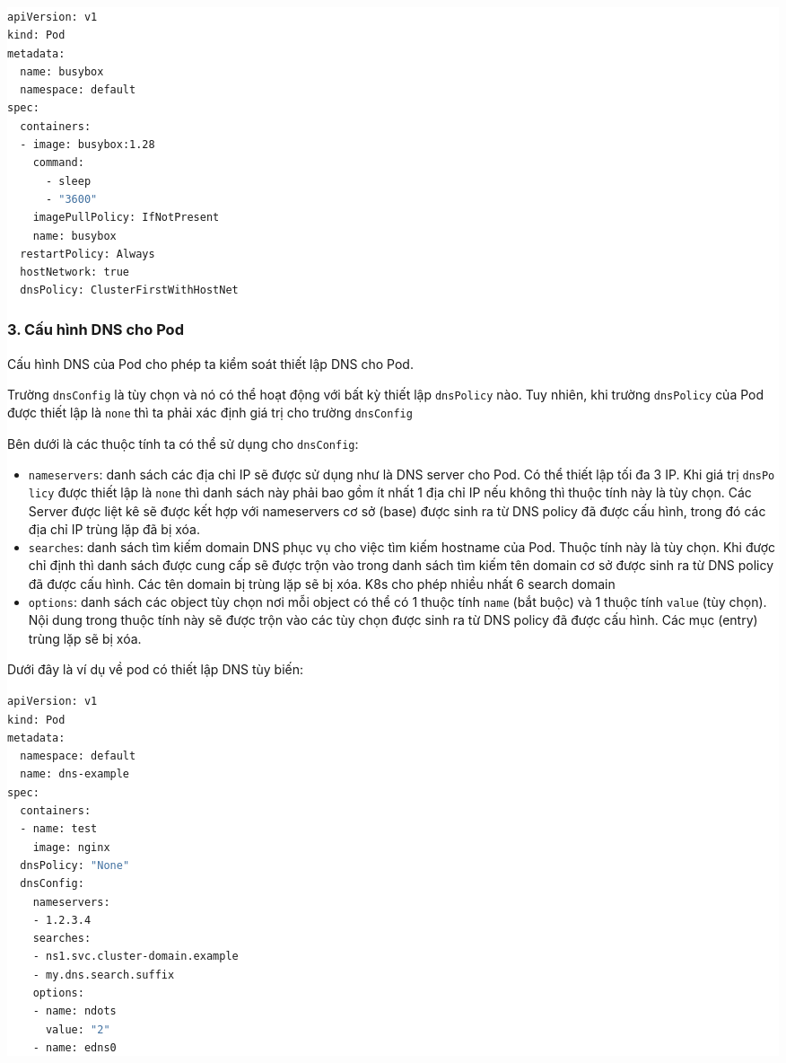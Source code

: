 ```sh
apiVersion: v1
kind: Pod
metadata:
  name: busybox
  namespace: default
spec:
  containers:
  - image: busybox:1.28
    command:
      - sleep
      - "3600"
    imagePullPolicy: IfNotPresent
    name: busybox
  restartPolicy: Always
  hostNetwork: true
  dnsPolicy: ClusterFirstWithHostNet
```

### 3. Cấu hình DNS cho Pod

Cấu hình DNS của Pod cho phép ta kiểm soát thiết lập DNS cho Pod.

Trường ```dnsConfig``` là tùy chọn và nó có thể hoạt động với bất kỳ thiết lập ```dnsPolicy``` nào. Tuy nhiên, khi trường ```dnsPolicy``` của Pod được thiết lập là ```none``` thì ta phải xác định giá trị cho trường ```dnsConfig```

Bên dưới là các thuộc tính ta có thể sử dụng cho ```dnsConfig```:
- ```nameservers```: danh sách các địa chỉ IP sẽ được sử dụng như là DNS server cho Pod. Có thể thiết lập tối đa 3 IP. Khi giá trị ```dnsPolicy``` được thiết lập là ```none``` thì danh sách này phải bao gồm ít nhất 1 địa chỉ IP nếu không thì thuộc tính này là tùy chọn. Các Server được liệt kê sẽ được kết hợp với nameservers cơ sở (base) được sinh ra từ DNS policy đã được cấu hình, trong đó các địa chỉ IP trùng lặp đã bị xóa.
- ```searches```: danh sách tìm kiếm domain DNS phục vụ cho việc tìm kiếm hostname của Pod. Thuộc tính này là tùy chọn. Khi được chỉ định thì danh sách được cung cấp sẽ được trộn vào trong danh sách tìm kiếm tên domain cơ sở được sinh ra từ DNS policy đã được cấu hình. Các tên domain bị trùng lặp sẽ bị xóa. K8s cho phép nhiều nhất 6 search domain
- ```options```: danh sách các object tùy chọn nơi mỗi object có thể có 1 thuộc tính ```name``` (bắt buộc) và 1 thuộc tính ```value``` (tùy chọn). Nội dung trong thuộc tính này sẽ được trộn vào các tùy chọn được sinh ra từ DNS policy đã được cấu hình. Các mục (entry) trùng lặp sẽ bị xóa.

Dưới đây là ví dụ về pod có thiết lập DNS tùy biến:

```sh
apiVersion: v1
kind: Pod
metadata:
  namespace: default
  name: dns-example
spec:
  containers:
  - name: test
    image: nginx
  dnsPolicy: "None"
  dnsConfig:
    nameservers:
    - 1.2.3.4
    searches:
    - ns1.svc.cluster-domain.example
    - my.dns.search.suffix
    options:
    - name: ndots
      value: "2"
    - name: edns0
```
